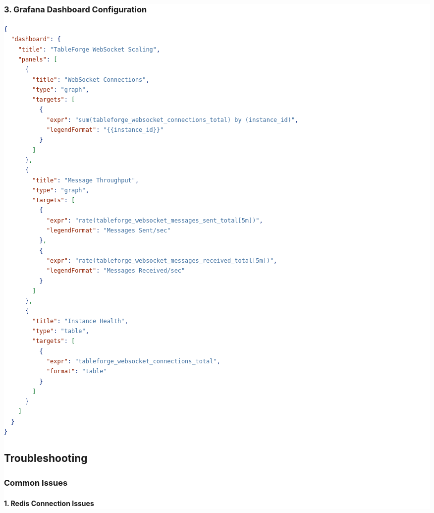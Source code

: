 ### 3. Grafana Dashboard Configuration

```json
{
  "dashboard": {
    "title": "TableForge WebSocket Scaling",
    "panels": [
      {
        "title": "WebSocket Connections",
        "type": "graph",
        "targets": [
          {
            "expr": "sum(tableforge_websocket_connections_total) by (instance_id)",
            "legendFormat": "{{instance_id}}"
          }
        ]
      },
      {
        "title": "Message Throughput",
        "type": "graph",
        "targets": [
          {
            "expr": "rate(tableforge_websocket_messages_sent_total[5m])",
            "legendFormat": "Messages Sent/sec"
          },
          {
            "expr": "rate(tableforge_websocket_messages_received_total[5m])",
            "legendFormat": "Messages Received/sec"
          }
        ]
      },
      {
        "title": "Instance Health",
        "type": "table",
        "targets": [
          {
            "expr": "tableforge_websocket_connections_total",
            "format": "table"
          }
        ]
      }
    ]
  }
}
```

## Troubleshooting

### Common Issues

#### 1. Redis Connection Issues
